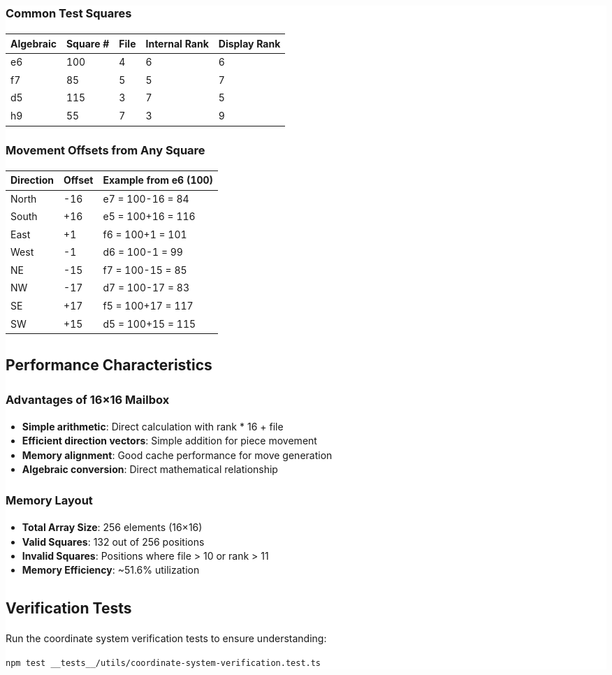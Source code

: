 ### Common Test Squares

| Algebraic | Square # | File | Internal Rank | Display Rank |
| --------- | -------- | ---- | ------------- | ------------ |
| e6        | 100      | 4    | 6             | 6            |
| f7        | 85       | 5    | 5             | 7            |
| d5        | 115      | 3    | 7             | 5            |
| h9        | 55       | 7    | 3             | 9            |

### Movement Offsets from Any Square

| Direction | Offset | Example from e6 (100) |
| --------- | ------ | --------------------- |
| North     | -16    | e7 = 100-16 = 84      |
| South     | +16    | e5 = 100+16 = 116     |
| East      | +1     | f6 = 100+1 = 101      |
| West      | -1     | d6 = 100-1 = 99       |
| NE        | -15    | f7 = 100-15 = 85      |
| NW        | -17    | d7 = 100-17 = 83      |
| SE        | +17    | f5 = 100+17 = 117     |
| SW        | +15    | d5 = 100+15 = 115     |

## Performance Characteristics

### Advantages of 16×16 Mailbox

- **Simple arithmetic**: Direct calculation with rank \* 16 + file
- **Efficient direction vectors**: Simple addition for piece movement
- **Memory alignment**: Good cache performance for move generation
- **Algebraic conversion**: Direct mathematical relationship

### Memory Layout

- **Total Array Size**: 256 elements (16×16)
- **Valid Squares**: 132 out of 256 positions
- **Invalid Squares**: Positions where file > 10 or rank > 11
- **Memory Efficiency**: ~51.6% utilization

## Verification Tests

Run the coordinate system verification tests to ensure understanding:

```bash
npm test __tests__/utils/coordinate-system-verification.test.ts
```
